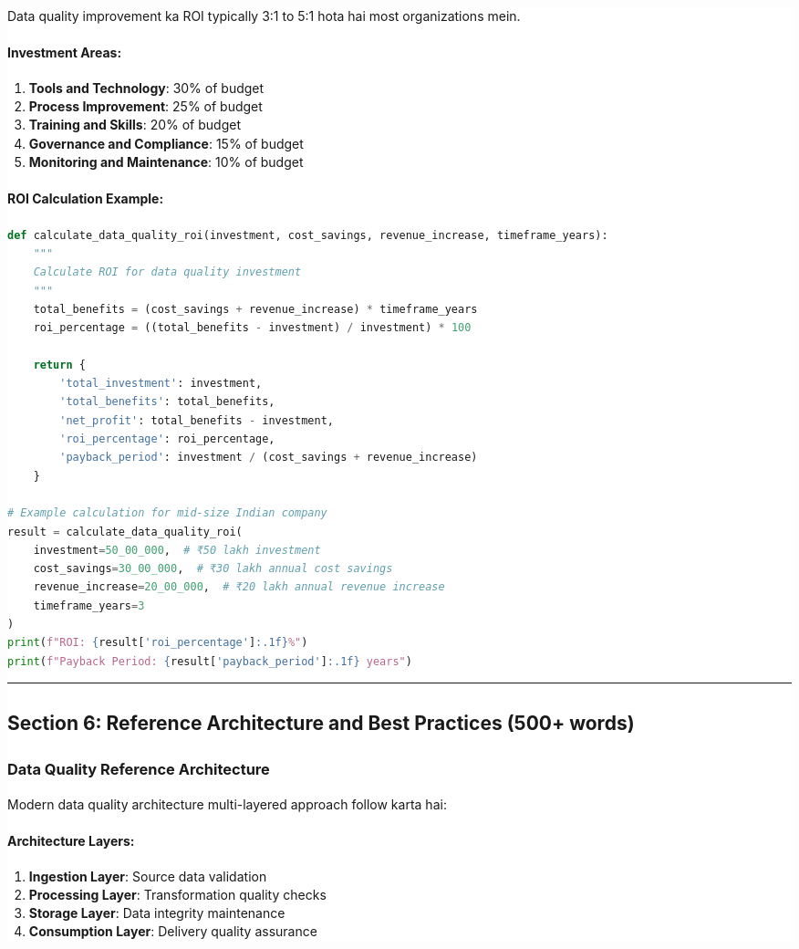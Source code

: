 Data quality improvement ka ROI typically 3:1 to 5:1 hota hai most organizations mein.

#### Investment Areas:
1. **Tools and Technology**: 30% of budget
2. **Process Improvement**: 25% of budget
3. **Training and Skills**: 20% of budget
4. **Governance and Compliance**: 15% of budget
5. **Monitoring and Maintenance**: 10% of budget

#### ROI Calculation Example:
```python
def calculate_data_quality_roi(investment, cost_savings, revenue_increase, timeframe_years):
    """
    Calculate ROI for data quality investment
    """
    total_benefits = (cost_savings + revenue_increase) * timeframe_years
    roi_percentage = ((total_benefits - investment) / investment) * 100
    
    return {
        'total_investment': investment,
        'total_benefits': total_benefits,
        'net_profit': total_benefits - investment,
        'roi_percentage': roi_percentage,
        'payback_period': investment / (cost_savings + revenue_increase)
    }

# Example calculation for mid-size Indian company
result = calculate_data_quality_roi(
    investment=50_00_000,  # ₹50 lakh investment
    cost_savings=30_00_000,  # ₹30 lakh annual cost savings
    revenue_increase=20_00_000,  # ₹20 lakh annual revenue increase
    timeframe_years=3
)
print(f"ROI: {result['roi_percentage']:.1f}%")
print(f"Payback Period: {result['payback_period']:.1f} years")
```

---

## Section 6: Reference Architecture and Best Practices (500+ words)

### Data Quality Reference Architecture

Modern data quality architecture multi-layered approach follow karta hai:

#### Architecture Layers:
1. **Ingestion Layer**: Source data validation
2. **Processing Layer**: Transformation quality checks
3. **Storage Layer**: Data integrity maintenance
4. **Consumption Layer**: Delivery quality assurance
